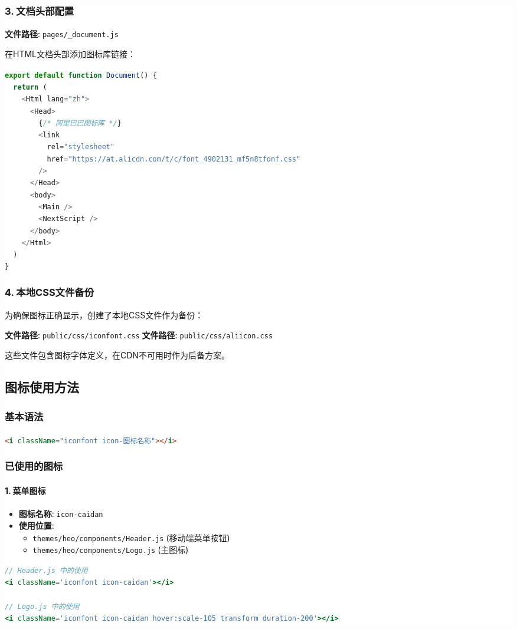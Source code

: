 ### 3. 文档头部配置
**文件路径**: `pages/_document.js`

在HTML文档头部添加图标库链接：
```javascript
export default function Document() {
  return (
    <Html lang="zh">
      <Head>
        {/* 阿里巴巴图标库 */}
        <link 
          rel="stylesheet" 
          href="https://at.alicdn.com/t/c/font_4902131_mf5n8tfonf.css" 
        />
      </Head>
      <body>
        <Main />
        <NextScript />
      </body>
    </Html>
  )
}
```

### 4. 本地CSS文件备份
为确保图标正确显示，创建了本地CSS文件作为备份：

**文件路径**: `public/css/iconfont.css`
**文件路径**: `public/css/aliicon.css`

这些文件包含图标字体定义，在CDN不可用时作为后备方案。

## 图标使用方法

### 基本语法
```html
<i className="iconfont icon-图标名称"></i>
```

### 已使用的图标

#### 1. 菜单图标
- **图标名称**: `icon-caidan`
- **使用位置**: 
  - `themes/heo/components/Header.js` (移动端菜单按钮)
  - `themes/heo/components/Logo.js` (主图标)

```jsx
// Header.js 中的使用
<i className='iconfont icon-caidan'></i>

// Logo.js 中的使用
<i className='iconfont icon-caidan hover:scale-105 transform duration-200'></i>
```
